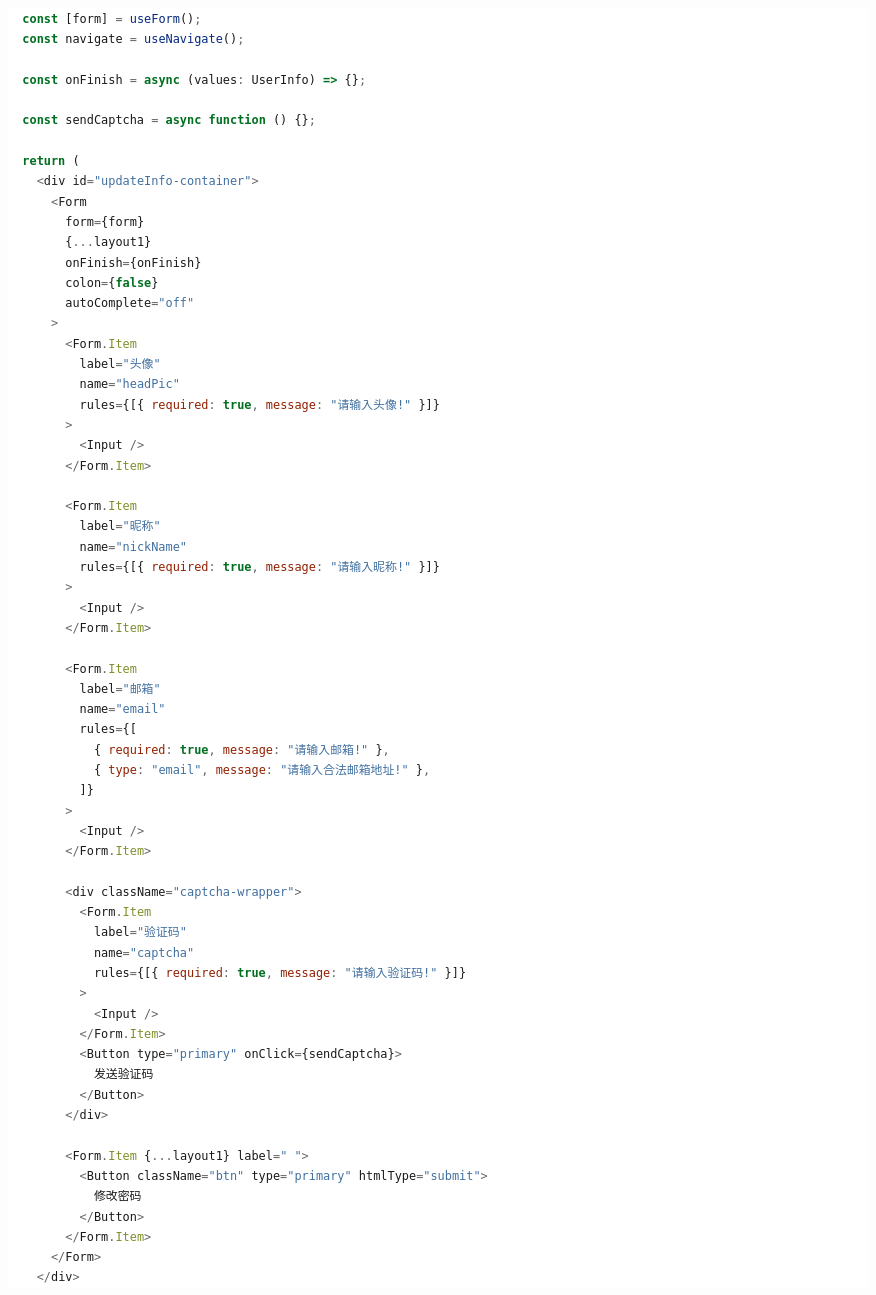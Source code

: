 ```javascript
  const [form] = useForm();
  const navigate = useNavigate();

  const onFinish = async (values: UserInfo) => {};

  const sendCaptcha = async function () {};

  return (
    <div id="updateInfo-container">
      <Form
        form={form}
        {...layout1}
        onFinish={onFinish}
        colon={false}
        autoComplete="off"
      >
        <Form.Item
          label="头像"
          name="headPic"
          rules={[{ required: true, message: "请输入头像!" }]}
        >
          <Input />
        </Form.Item>

        <Form.Item
          label="昵称"
          name="nickName"
          rules={[{ required: true, message: "请输入昵称!" }]}
        >
          <Input />
        </Form.Item>

        <Form.Item
          label="邮箱"
          name="email"
          rules={[
            { required: true, message: "请输入邮箱!" },
            { type: "email", message: "请输入合法邮箱地址!" },
          ]}
        >
          <Input />
        </Form.Item>

        <div className="captcha-wrapper">
          <Form.Item
            label="验证码"
            name="captcha"
            rules={[{ required: true, message: "请输入验证码!" }]}
          >
            <Input />
          </Form.Item>
          <Button type="primary" onClick={sendCaptcha}>
            发送验证码
          </Button>
        </div>

        <Form.Item {...layout1} label=" ">
          <Button className="btn" type="primary" htmlType="submit">
            修改密码
          </Button>
        </Form.Item>
      </Form>
    </div>
```